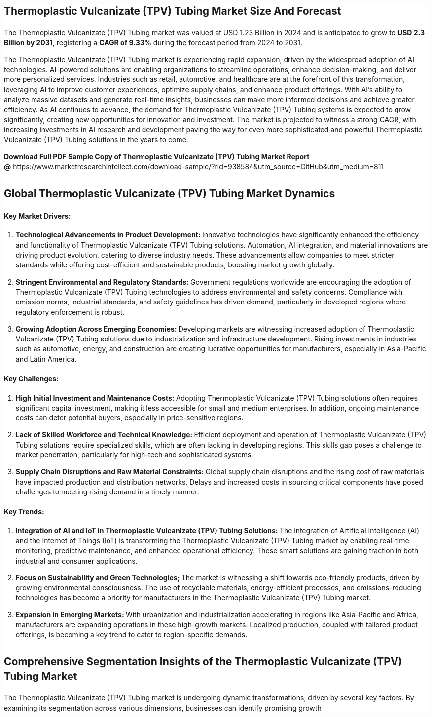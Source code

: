 <h2>Thermoplastic Vulcanizate (TPV) Tubing Market Size And Forecast</h2><p>The Thermoplastic Vulcanizate (TPV) Tubing market was valued at USD 1.23 Billion in 2024 and is anticipated to grow to <strong>USD 2.3 Billion by 2031</strong>, registering a <strong>CAGR of 9.33%</strong> during the forecast period from 2024 to 2031.</p><p>The Thermoplastic Vulcanizate (TPV) Tubing market is experiencing rapid expansion, driven by the widespread adoption of AI technologies. AI-powered solutions are enabling organizations to streamline operations, enhance decision-making, and deliver more personalized services. Industries such as retail, automotive, and healthcare are at the forefront of this transformation, leveraging AI to improve customer experiences, optimize supply chains, and enhance product offerings. With AI’s ability to analyze massive datasets and generate real-time insights, businesses can make more informed decisions and achieve greater efficiency. As AI continues to advance, the demand for Thermoplastic Vulcanizate (TPV) Tubing systems is expected to grow significantly, creating new opportunities for innovation and investment. The market is projected to witness a strong CAGR, with increasing investments in AI research and development paving the way for even more sophisticated and powerful Thermoplastic Vulcanizate (TPV) Tubing solutions in the years to come.</p><p><strong>Download Full PDF Sample Copy of Thermoplastic Vulcanizate (TPV) Tubing Market Report @</strong>&nbsp;<a href="https://www.marketresearchintellect.com/download-sample/?rid=938584&amp;utm_source=GitHub&amp;utm_medium=811">https://www.marketresearchintellect.com/download-sample/?rid=938584&amp;utm_source=GitHub&amp;utm_medium=811</a></p><h2>Global Thermoplastic Vulcanizate (TPV) Tubing Market Dynamics</h2><h4><strong>Key Market Drivers:</strong></h4><ol><li><p><strong>Technological Advancements in Product Development:&nbsp;</strong>Innovative technologies have significantly enhanced the efficiency and functionality of Thermoplastic Vulcanizate (TPV) Tubing solutions. Automation, AI integration, and material innovations are driving product evolution, catering to diverse industry needs. These advancements allow companies to meet stricter standards while offering cost-efficient and sustainable products, boosting market growth globally.</p></li><li><p><strong>Stringent Environmental and Regulatory Standards:&nbsp;</strong>Government regulations worldwide are encouraging the adoption of Thermoplastic Vulcanizate (TPV) Tubing technologies to address environmental and safety concerns. Compliance with emission norms, industrial standards, and safety guidelines has driven demand, particularly in developed regions where regulatory enforcement is robust.</p></li><li><p><strong>Growing Adoption Across Emerging Economies:&nbsp;</strong>Developing markets are witnessing increased adoption of Thermoplastic Vulcanizate (TPV) Tubing solutions due to industrialization and infrastructure development. Rising investments in industries such as automotive, energy, and construction are creating lucrative opportunities for manufacturers, especially in Asia-Pacific and Latin America.</p></li></ol><h4><strong>Key Challenges:</strong></h4><ol><li><p><strong>High Initial Investment and Maintenance Costs:&nbsp;</strong>Adopting Thermoplastic Vulcanizate (TPV) Tubing solutions often requires significant capital investment, making it less accessible for small and medium enterprises. In addition, ongoing maintenance costs can deter potential buyers, especially in price-sensitive regions.</p></li><li><p><strong>Lack of Skilled Workforce and Technical Knowledge:&nbsp;</strong>Efficient deployment and operation of Thermoplastic Vulcanizate (TPV) Tubing solutions require specialized skills, which are often lacking in developing regions. This skills gap poses a challenge to market penetration, particularly for high-tech and sophisticated systems.</p></li><li><p><strong>Supply Chain Disruptions and Raw Material Constraints:&nbsp;</strong>Global supply chain disruptions and the rising cost of raw materials have impacted production and distribution networks. Delays and increased costs in sourcing critical components have posed challenges to meeting rising demand in a timely manner.</p></li></ol><h4><strong>Key Trends:</strong></h4><ol><li><p><strong>Integration of AI and IoT in Thermoplastic Vulcanizate (TPV) Tubing Solutions:&nbsp;</strong>The integration of Artificial Intelligence (AI) and the Internet of Things (IoT) is transforming the Thermoplastic Vulcanizate (TPV) Tubing market by enabling real-time monitoring, predictive maintenance, and enhanced operational efficiency. These smart solutions are gaining traction in both industrial and consumer applications.</p></li><li><p><strong>Focus on Sustainability and Green Technologies;&nbsp;</strong>The market is witnessing a shift towards eco-friendly products, driven by growing environmental consciousness. The use of recyclable materials, energy-efficient processes, and emissions-reducing technologies has become a priority for manufacturers in the Thermoplastic Vulcanizate (TPV) Tubing market.</p></li><li><p><strong>Expansion in Emerging Markets:&nbsp;</strong>With urbanization and industrialization accelerating in regions like Asia-Pacific and Africa, manufacturers are expanding operations in these high-growth markets. Localized production, coupled with tailored product offerings, is becoming a key trend to cater to region-specific demands.</p></li></ol><div class="article-main__content" data-test-id="publishing-text-block"><h2>Comprehensive Segmentation Insights of the Thermoplastic Vulcanizate (TPV) Tubing Market</h2><p>The Thermoplastic Vulcanizate (TPV) Tubing market is undergoing dynamic transformations, driven by several key factors. By examining its segmentation across various dimensions, businesses can identify promising growth